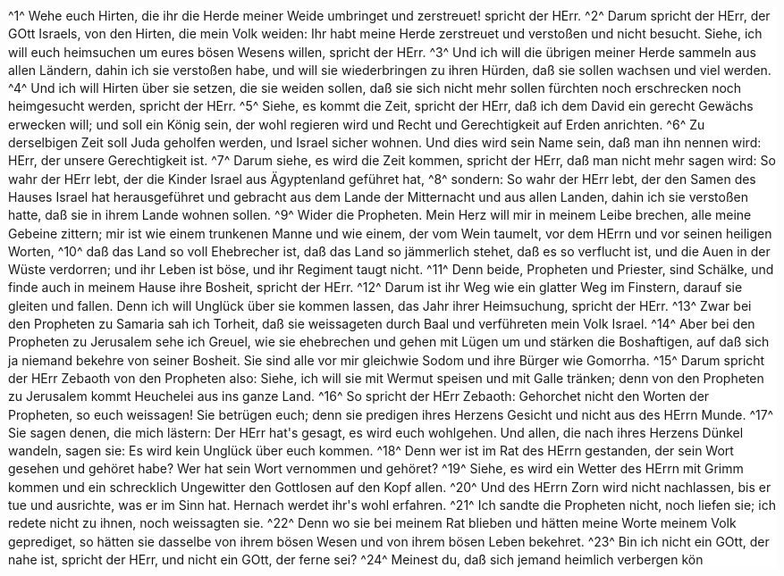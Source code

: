^1^ Wehe euch Hirten, die ihr die Herde meiner Weide umbringet und zerstreuet! spricht der HErr. ^2^ Darum spricht der HErr, der GOtt Israels, von den Hirten, die mein Volk weiden: Ihr habt meine Herde zerstreuet und verstoßen und nicht besucht. Siehe, ich will euch heimsuchen um eures bösen Wesens willen, spricht der HErr. ^3^ Und ich will die übrigen meiner Herde sammeln aus allen Ländern, dahin ich sie verstoßen habe, und will sie wiederbringen zu ihren Hürden, daß sie sollen wachsen und viel werden. ^4^ Und ich will Hirten über sie setzen, die sie weiden sollen, daß sie sich nicht mehr sollen fürchten noch erschrecken noch heimgesucht werden, spricht der HErr. ^5^ Siehe, es kommt die Zeit, spricht der HErr, daß ich dem David ein gerecht Gewächs erwecken will; und soll ein König sein, der wohl regieren wird und Recht und Gerechtigkeit auf Erden anrichten. ^6^ Zu derselbigen Zeit soll Juda geholfen werden, und Israel sicher wohnen. Und dies wird sein Name sein, daß man ihn nennen wird: HErr, der unsere Gerechtigkeit ist. ^7^ Darum siehe, es wird die Zeit kommen, spricht der HErr, daß man nicht mehr sagen wird: So wahr der HErr lebt, der die Kinder Israel aus Ägyptenland geführet hat, ^8^ sondern: So wahr der HErr lebt, der den Samen des Hauses Israel hat herausgeführet und gebracht aus dem Lande der Mitternacht und aus allen Landen, dahin ich sie verstoßen hatte, daß sie in ihrem Lande wohnen sollen. ^9^ Wider die Propheten. Mein Herz will mir in meinem Leibe brechen, alle meine Gebeine zittern; mir ist wie einem trunkenen Manne und wie einem, der vom Wein taumelt, vor dem HErrn und vor seinen heiligen Worten, ^10^ daß das Land so voll Ehebrecher ist, daß das Land so jämmerlich stehet, daß es so verflucht ist, und die Auen in der Wüste verdorren; und ihr Leben ist böse, und ihr Regiment taugt nicht. ^11^ Denn beide, Propheten und Priester, sind Schälke, und finde auch in meinem Hause ihre Bosheit, spricht der HErr. ^12^ Darum ist ihr Weg wie ein glatter Weg im Finstern, darauf sie gleiten und fallen. Denn ich will Unglück über sie kommen lassen, das Jahr ihrer Heimsuchung, spricht der HErr. ^13^ Zwar bei den Propheten zu Samaria sah ich Torheit, daß sie weissageten durch Baal und verführeten mein Volk Israel. ^14^ Aber bei den Propheten zu Jerusalem sehe ich Greuel, wie sie ehebrechen und gehen mit Lügen um und stärken die Boshaftigen, auf daß sich ja niemand bekehre von seiner Bosheit. Sie sind alle vor mir gleichwie Sodom und ihre Bürger wie Gomorrha. ^15^ Darum spricht der HErr Zebaoth von den Propheten also: Siehe, ich will sie mit Wermut speisen und mit Galle tränken; denn von den Propheten zu Jerusalem kommt Heuchelei aus ins ganze Land. ^16^ So spricht der HErr Zebaoth: Gehorchet nicht den Worten der Propheten, so euch weissagen! Sie betrügen euch; denn sie predigen ihres Herzens Gesicht und nicht aus des HErrn Munde. ^17^ Sie sagen denen, die mich lästern: Der HErr hat's gesagt, es wird euch wohlgehen. Und allen, die nach ihres Herzens Dünkel wandeln, sagen sie: Es wird kein Unglück über euch kommen. ^18^ Denn wer ist im Rat des HErrn gestanden, der sein Wort gesehen und gehöret habe? Wer hat sein Wort vernommen und gehöret? ^19^ Siehe, es wird ein Wetter des HErrn mit Grimm kommen und ein schrecklich Ungewitter den Gottlosen auf den Kopf allen. ^20^ Und des HErrn Zorn wird nicht nachlassen, bis er tue und ausrichte, was er im Sinn hat. Hernach werdet ihr's wohl erfahren. ^21^ Ich sandte die Propheten nicht, noch liefen sie; ich redete nicht zu ihnen, noch weissagten sie. ^22^ Denn wo sie bei meinem Rat blieben und hätten meine Worte meinem Volk geprediget, so hätten sie dasselbe von ihrem bösen Wesen und von ihrem bösen Leben bekehret. ^23^ Bin ich nicht ein GOtt, der nahe ist, spricht der HErr, und nicht ein GOtt, der ferne sei? ^24^ Meinest du, daß sich jemand heimlich verbergen kön